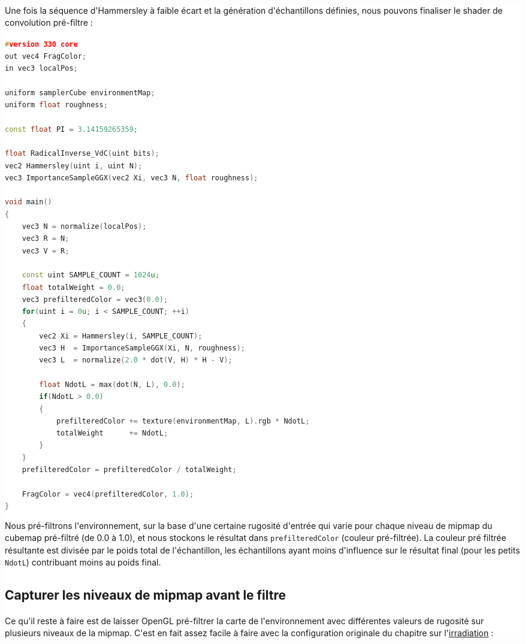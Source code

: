 Une fois la séquence d'Hammersley à faible écart et la génération d'échantillons définies, nous pouvons finaliser le shader de convolution pré-filtre :
```cpp
#version 330 core
out vec4 FragColor;
in vec3 localPos;

uniform samplerCube environmentMap;
uniform float roughness;

const float PI = 3.14159265359;

float RadicalInverse_VdC(uint bits);
vec2 Hammersley(uint i, uint N);
vec3 ImportanceSampleGGX(vec2 Xi, vec3 N, float roughness);
  
void main()
{		
    vec3 N = normalize(localPos);    
    vec3 R = N;
    vec3 V = R;

    const uint SAMPLE_COUNT = 1024u;
    float totalWeight = 0.0;   
    vec3 prefilteredColor = vec3(0.0);     
    for(uint i = 0u; i < SAMPLE_COUNT; ++i)
    {
        vec2 Xi = Hammersley(i, SAMPLE_COUNT);
        vec3 H  = ImportanceSampleGGX(Xi, N, roughness);
        vec3 L  = normalize(2.0 * dot(V, H) * H - V);

        float NdotL = max(dot(N, L), 0.0);
        if(NdotL > 0.0)
        {
            prefilteredColor += texture(environmentMap, L).rgb * NdotL;
            totalWeight      += NdotL;
        }
    }
    prefilteredColor = prefilteredColor / totalWeight;

    FragColor = vec4(prefilteredColor, 1.0);
}  
```

Nous pré-filtrons l'environnement, sur la base d'une certaine rugosité d'entrée qui varie pour chaque niveau de mipmap du cubemap pré-filtré (de $0.0$ à $1.0$), et nous stockons le résultat dans `prefilteredColor` (couleur pré-filtrée). La couleur pré filtrée résultante est divisée par le poids total de l'échantillon, les échantillons ayant moins d'influence sur le résultat final (pour les petits `NdotL`) contribuant moins au poids final.

## Capturer les niveaux de mipmap avant le filtre
Ce qu'il reste à faire est de laisser OpenGL pré-filtrer la carte de l'environnement avec différentes valeurs de rugosité sur plusieurs niveaux de la mipmap. C'est en fait assez facile à faire avec la configuration originale du chapitre sur l'[irradiation](01_diffuse_irradiance.md) :
